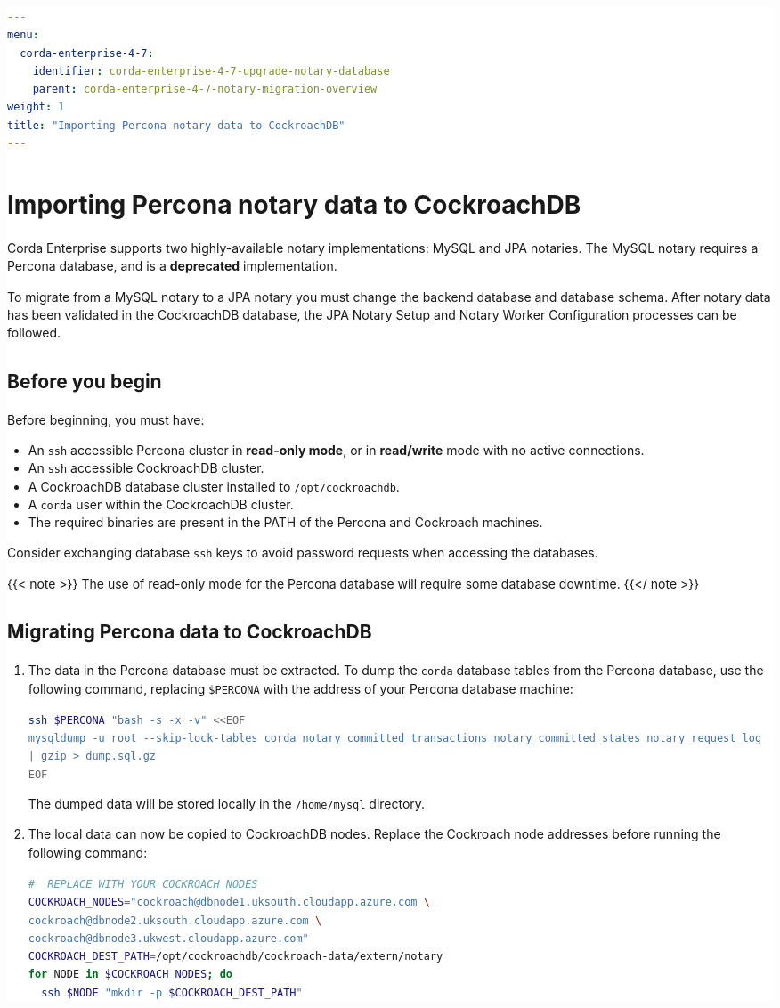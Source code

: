 ```yaml
---
menu:
  corda-enterprise-4-7:
    identifier: corda-enterprise-4-7-upgrade-notary-database
    parent: corda-enterprise-4-7-notary-migration-overview
weight: 1
title: "Importing Percona notary data to CockroachDB"
---
```


# Importing Percona notary data to CockroachDB

Corda Enterprise supports two highly-available notary implementations: MySQL and JPA notaries. The MySQL notary requires
a Percona database, and is a **deprecated** implementation.

To migrate from a MySQL notary to a JPA notary you must change the backend database and database schema. After
notary data has been validated in the CockroachDB database, the [JPA Notary Setup](ha-notary-service-overview.md/)
and [Notary Worker Configuration](installing-the-notary-service.md/) processes can be followed.

## Before you begin

Before beginning, you must have:

- An `ssh` accessible Percona cluster in **read-only mode**, or in **read/write** mode with no active connections.
- An `ssh` accessible CockroachDB cluster.
- A CockroachDB database cluster installed to `/opt/cockroachdb`.
- A `corda` user within the CockroachDB cluster.
- The required binaries are present in the PATH of the Percona and Cockroach machines.

Consider exchanging database `ssh` keys to avoid password requests when accessing the databases.

{{< note >}}
The use of read-only mode for the Percona database will require some database downtime.
{{</ note >}}

## Migrating Percona data to CockroachDB

1. The data in the Percona database must be extracted. To dump the `corda` database tables from the Percona database, use the following command, replacing `$PERCONA` with the address of your Percona database machine:

    ```bash
    ssh $PERCONA "bash -s -x -v" <<EOF
    mysqldump -u root --skip-lock-tables corda notary_committed_transactions notary_committed_states notary_request_log | gzip > dump.sql.gz
    EOF
    ```
   The dumped data will be stored locally in the `/home/mysql` directory.
2. The local data can now be copied to CockroachDB nodes. Replace the Cockroach node addresses before running the following command:
    ```bash
    #  REPLACE WITH YOUR COCKROACH NODES
    COCKROACH_NODES="cockroach@dbnode1.uksouth.cloudapp.azure.com \
    cockroach@dbnode2.uksouth.cloudapp.azure.com \
    cockroach@dbnode3.ukwest.cloudapp.azure.com"
    COCKROACH_DEST_PATH=/opt/cockroachdb/cockroach-data/extern/notary
    for NODE in $COCKROACH_NODES; do
      ssh $NODE "mkdir -p $COCKROACH_DEST_PATH"